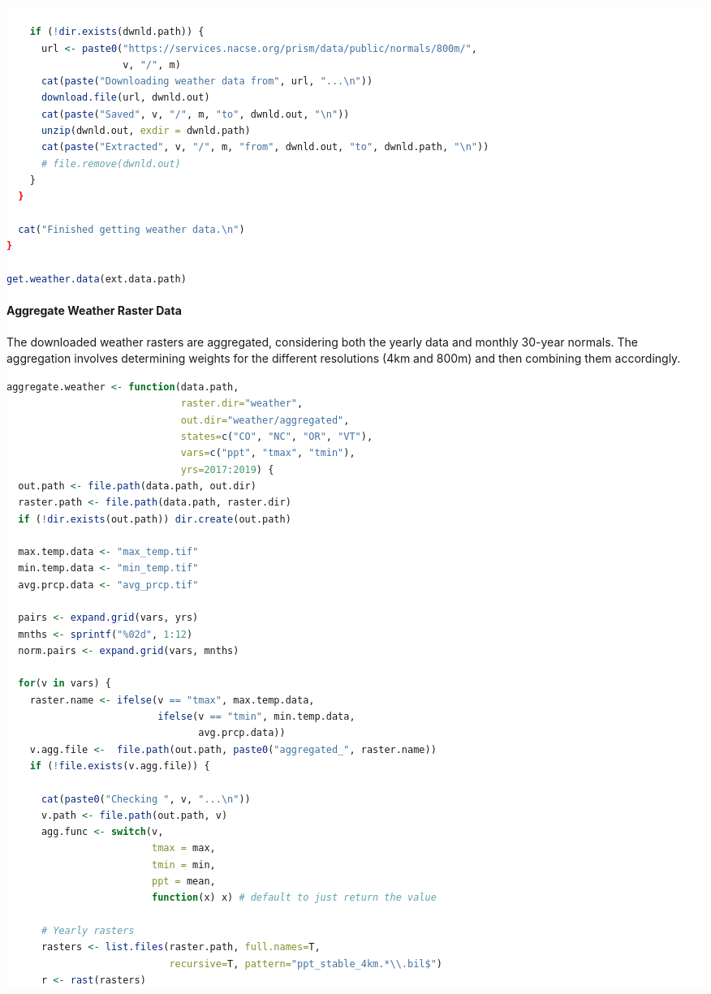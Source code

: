 ``` r
    
    if (!dir.exists(dwnld.path)) {
      url <- paste0("https://services.nacse.org/prism/data/public/normals/800m/", 
                    v, "/", m)
      cat(paste("Downloading weather data from", url, "...\n"))
      download.file(url, dwnld.out)
      cat(paste("Saved", v, "/", m, "to", dwnld.out, "\n"))
      unzip(dwnld.out, exdir = dwnld.path)
      cat(paste("Extracted", v, "/", m, "from", dwnld.out, "to", dwnld.path, "\n"))
      # file.remove(dwnld.out)
    }
  }
  
  cat("Finished getting weather data.\n")
}

get.weather.data(ext.data.path)
```

#### Aggregate Weather Raster Data

The downloaded weather rasters are aggregated, considering both the
yearly data and monthly 30-year normals. The aggregation involves
determining weights for the different resolutions (4km and 800m) and
then combining them accordingly.

``` r
aggregate.weather <- function(data.path,
                              raster.dir="weather",
                              out.dir="weather/aggregated",
                              states=c("CO", "NC", "OR", "VT"),
                              vars=c("ppt", "tmax", "tmin"),
                              yrs=2017:2019) {
  out.path <- file.path(data.path, out.dir)
  raster.path <- file.path(data.path, raster.dir)
  if (!dir.exists(out.path)) dir.create(out.path)
  
  max.temp.data <- "max_temp.tif"
  min.temp.data <- "min_temp.tif"
  avg.prcp.data <- "avg_prcp.tif"
  
  pairs <- expand.grid(vars, yrs)
  mnths <- sprintf("%02d", 1:12)
  norm.pairs <- expand.grid(vars, mnths)
  
  for(v in vars) {
    raster.name <- ifelse(v == "tmax", max.temp.data, 
                          ifelse(v == "tmin", min.temp.data, 
                                 avg.prcp.data))
    v.agg.file <-  file.path(out.path, paste0("aggregated_", raster.name))
    if (!file.exists(v.agg.file)) {
      
      cat(paste0("Checking ", v, "...\n"))
      v.path <- file.path(out.path, v)
      agg.func <- switch(v,
                         tmax = max,
                         tmin = min,
                         ppt = mean,
                         function(x) x) # default to just return the value
      
      # Yearly rasters
      rasters <- list.files(raster.path, full.names=T, 
                            recursive=T, pattern="ppt_stable_4km.*\\.bil$")
      r <- rast(rasters)
```